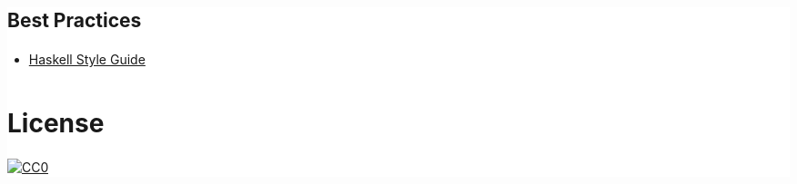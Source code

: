 [](#best-practices)Best Practices
---------------------------------

*   [Haskell Style Guide](https://kowainik.github.io/posts/2019-02-06-style-guide)

[](#license)License
===================

[![CC0](https://camo.githubusercontent.com/44a6ab6a55bb37787cb126a500bd4a70b38250c7636665b3e8ff6ae26556ac2d/687474703a2f2f692e6372656174697665636f6d6d6f6e732e6f72672f702f7a65726f2f312e302f38387833312e706e67)](http://creativecommons.org/publicdomain/zero/1.0/)